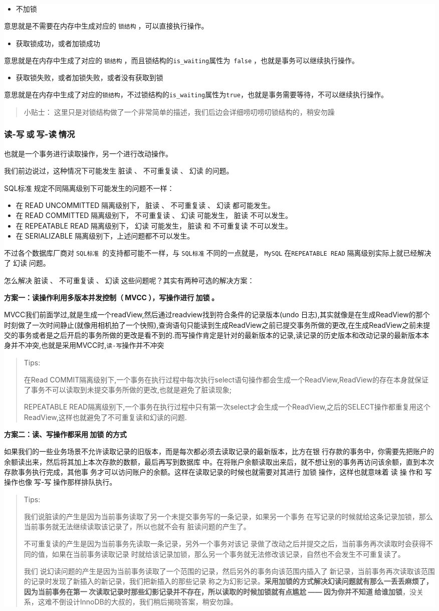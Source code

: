 - 不加锁

意思就是不需要在内存中生成对应的 `锁结构` ，可以直接执行操作。

- 获取锁成功，或者加锁成功

意思就是在内存中生成了对应的 `锁结构` ，而且锁结构的` is_waiting `属性为` false` ，也就是事务可以继续执行操作。

- 获取锁失败，或者加锁失败，或者没有获取到锁

意思就是在内存中生成了对应的` 锁结构 `，不过锁结构的` is_waiting `属性为` true `，也就是事务需要等待，不可以继续执行操作。

> 小贴士： 这里只是对锁结构做了一个非常简单的描述，我们后边会详细唠叨唠叨锁结构的，稍安勿躁

### 读-写 或 写-读 情况

也就是一个事务进行读取操作，另一个进行改动操作。

我们前边说过，这种情况下可能发生 脏读 、 不可重复读 、 幻读 的问题。

SQL标准 规定不同隔离级别下可能发生的问题不一样：

- 在 READ UNCOMMITTED 隔离级别下， 脏读 、 不可重复读 、 幻读 都可能发生。
- 在 READ COMMITTED 隔离级别下， 不可重复读 、 幻读 可能发生， 脏读 不可以发生。
- 在 REPEATABLE READ 隔离级别下， 幻读 可能发生， 脏读 和 不可重复读 不可以发生。
- 在 SERIALIZABLE 隔离级别下，上述问题都不可以发生。

不过各个数据库厂商对 `SQL标准 `的支持都可能不一样，与 `SQL标准` 不同的一点就是， `MySQL` 在`REPEATABLE READ` 隔离级别实际上就已经解决了 幻读 问题。



怎么解决 脏读 、 不可重复读 、 幻读 这些问题呢？其实有两种可选的解决方案：

**方案一：读操作利用多版本并发控制（ MVCC ），写操作进行 加锁 。**

MVCC我们前面学过,就是生成一个readView,然后通过readview找到符合条件的记录版本(undo 日志),其实就像是在生成ReadView的那个时刻做了一次时间静止(就像用相机拍了一个快照),查询语句只能读到生成ReadView之前已提交事务所做的更改,在生成ReadView之前未提交的事务或者是之后开启的事务所做的更改是看不到的.而写操作肯定是针对的最新版本的记录,读记录的历史版本和改动记录的最新版本本身并不冲突,也就是采用MVCC时,`读-写`操作并不冲突

> Tips:
>
> 在Read COMMIT隔离级别下,一个事务在执行过程中每次执行select语句操作都会生成一个ReadView,ReadView的存在本身就保证了事务不可以读取到未提交事务所做的更改,也就是避免了脏读现象;
>
> REPEATABLE READ隔离级别下,一个事务在执行过程中只有第一次select才会生成一个ReadView,之后的SELECT操作都重复用这个ReadView,这样也就避免了不可重复读和幻读的问题.

**方案二：读、写操作都采用 加锁 的方式**

如果我们的一些业务场景不允许读取记录的旧版本，而是每次都必须去读取记录的最新版本，比方在银 行存款的事务中，你需要先把账户的余额读出来，然后将其加上本次存款的数额，最后再写到数据库 中。在将账户余额读取出来后，就不想让别的事务再访问该余额，直到本次存款事务执行完成，其他事 务才可以访问账户的余额。这样在读取记录的时候也就需要对其进行 加锁 操作，这样也就意味着 读 操 作和 写 操作也像 写-写 操作那样排队执行。

> Tips:
>
> 我们说脏读的产生是因为当前事务读取了另一个未提交事务写的一条记录，如果另一个事务 在写记录的时候就给这条记录加锁，那么当前事务就无法继续读取该记录了，所以也就不会有 脏读问题的产生了。
>
> 不可重复读的产生是因为当前事务先读取一条记录，另外一个事务对该记 录做了改动之后并提交之后，当前事务再次读取时会获得不同的值，如果在当前事务读取记录 时就给该记录加锁，那么另一个事务就无法修改该记录，自然也不会发生不可重复读了。
>
> 我们 说幻读问题的产生是因为当前事务读取了一个范围的记录，然后另外的事务向该范围内插入了 新记录，当前事务再次读取该范围的记录时发现了新插入的新记录，我们把新插入的那些记录 称之为幻影记录。**采用加锁的方式解决幻读问题就有那么一丢丢麻烦了，因为当前事务在第一 次读取记录时那些幻影记录并不存在，所以读取的时候加锁就有点尴尬 —— 因为你并不知道 给谁加锁**，没关系，这难不倒设计InnoDB的大叔的，我们稍后揭晓答案，稍安勿躁。

